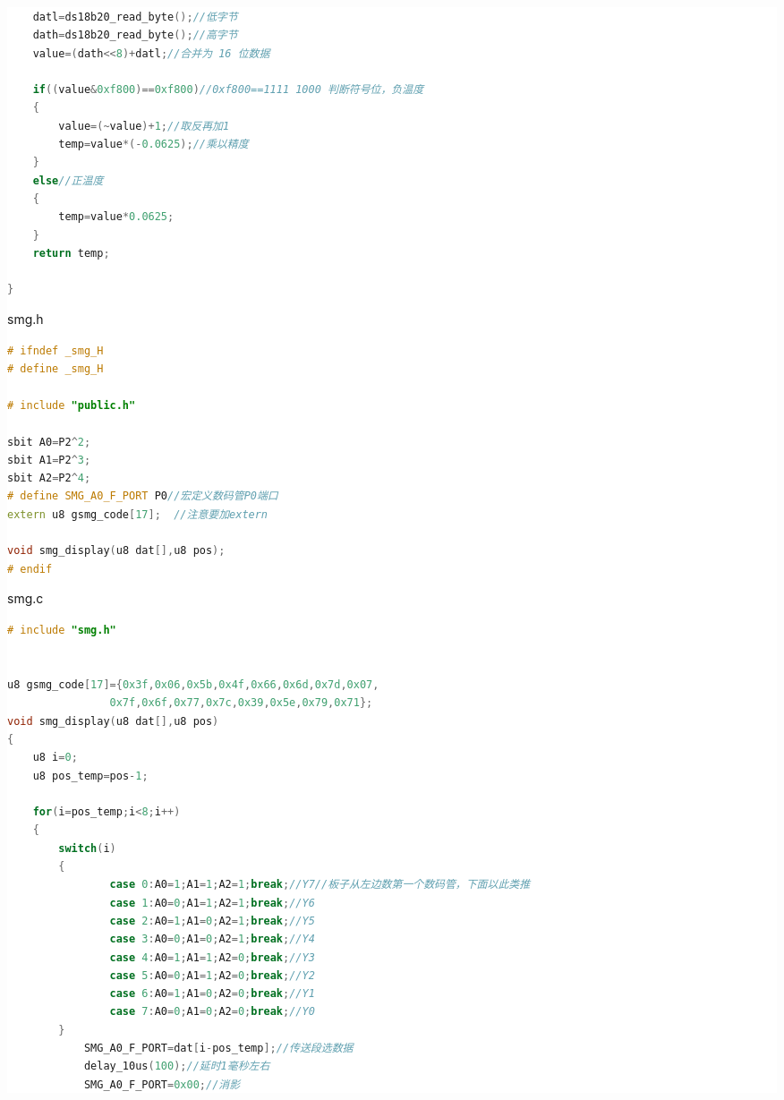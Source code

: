 ```cpp
	datl=ds18b20_read_byte();//低字节
	dath=ds18b20_read_byte();//高字节
	value=(dath<<8)+datl;//合并为 16 位数据
	
	if((value&0xf800)==0xf800)//0xf800==1111 1000 判断符号位，负温度
	{
		value=(~value)+1;//取反再加1
		temp=value*(-0.0625);//乘以精度
	}
	else//正温度
	{
		temp=value*0.0625;
	}
	return temp;
	
}
```

smg.h

```cpp
# ifndef _smg_H
# define _smg_H

# include "public.h"

sbit A0=P2^2;
sbit A1=P2^3;
sbit A2=P2^4;
# define SMG_A0_F_PORT P0//宏定义数码管P0端口
extern u8 gsmg_code[17];  //注意要加extern 

void smg_display(u8 dat[],u8 pos);
# endif
```

smg.c

```cpp
# include "smg.h"


u8 gsmg_code[17]={0x3f,0x06,0x5b,0x4f,0x66,0x6d,0x7d,0x07,
				0x7f,0x6f,0x77,0x7c,0x39,0x5e,0x79,0x71};
void smg_display(u8 dat[],u8 pos)
{
	u8 i=0;
	u8 pos_temp=pos-1;
	
	for(i=pos_temp;i<8;i++)
	{
		switch(i)
		{
				case 0:A0=1;A1=1;A2=1;break;//Y7//板子从左边数第一个数码管，下面以此类推
				case 1:A0=0;A1=1;A2=1;break;//Y6
				case 2:A0=1;A1=0;A2=1;break;//Y5
				case 3:A0=0;A1=0;A2=1;break;//Y4
				case 4:A0=1;A1=1;A2=0;break;//Y3
				case 5:A0=0;A1=1;A2=0;break;//Y2
				case 6:A0=1;A1=0;A2=0;break;//Y1
				case 7:A0=0;A1=0;A2=0;break;//Y0
		}
			SMG_A0_F_PORT=dat[i-pos_temp];//传送段选数据
			delay_10us(100);//延时1毫秒左右
			SMG_A0_F_PORT=0x00;//消影
```